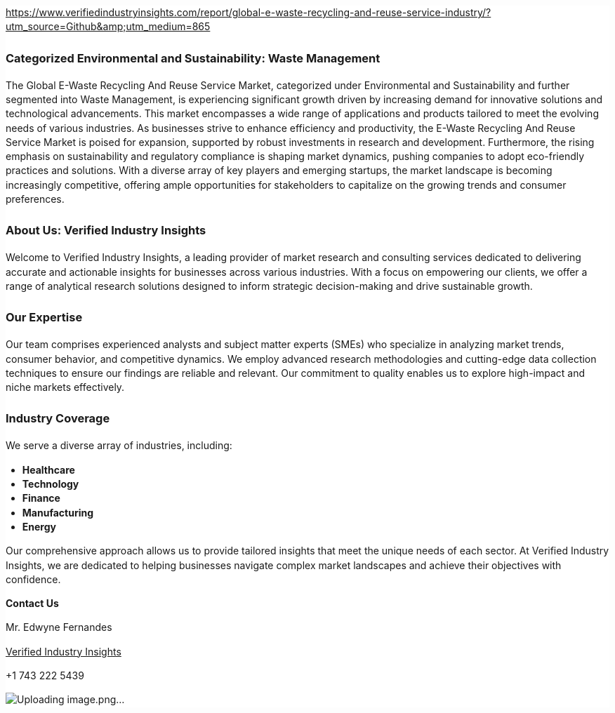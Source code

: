 </strong><a href="https://www.verifiedindustryinsights.com/report/global-e-waste-recycling-and-reuse-service-industry/?utm_source=Github&amp;utm_medium=865">https://www.verifiedindustryinsights.com/report/global-e-waste-recycling-and-reuse-service-industry/?utm_source=Github&amp;utm_medium=865</a>&nbsp;</p><h3>Categorized Environmental and Sustainability: Waste Management </h3><p>The Global E-Waste Recycling And Reuse Service Market, categorized under Environmental and Sustainability and further segmented into Waste Management, is experiencing significant growth driven by increasing demand for innovative solutions and technological advancements. This market encompasses a wide range of applications and products tailored to meet the evolving needs of various industries. As businesses strive to enhance efficiency and productivity, the E-Waste Recycling And Reuse Service Market is poised for expansion, supported by robust investments in research and development. Furthermore, the rising emphasis on sustainability and regulatory compliance is shaping market dynamics, pushing companies to adopt eco-friendly practices and solutions. With a diverse array of key players and emerging startups, the market landscape is becoming increasingly competitive, offering ample opportunities for stakeholders to capitalize on the growing trends and consumer preferences.</p><h3>About Us: Verified Industry Insights</h3><p>Welcome to Verified Industry Insights, a leading provider of market research and consulting services dedicated to delivering accurate and actionable insights for businesses across various industries. With a focus on empowering our clients, we offer a range of analytical research solutions designed to inform strategic decision-making and drive sustainable growth.</p><h3>Our Expertise</h3><p>Our team comprises experienced analysts and subject matter experts (SMEs) who specialize in analyzing market trends, consumer behavior, and competitive dynamics. We employ advanced research methodologies and cutting-edge data collection techniques to ensure our findings are reliable and relevant. Our commitment to quality enables us to explore high-impact and niche markets effectively.</p><h3>Industry Coverage</h3><p>We serve a diverse array of industries, including:</p><ul><li><strong>Healthcare</strong></li><li><strong>Technology</strong></li><li><strong>Finance</strong></li><li><strong>Manufacturing</strong></li><li><strong>Energy</strong></li></ul><p>Our comprehensive approach allows us to provide tailored insights that meet the unique needs of each sector. At Verified Industry Insights, we are dedicated to helping businesses navigate complex market landscapes and achieve their objectives with confidence.</p><p><strong>Contact Us</strong></p><p>Mr. Edwyne Fernandes</p><p><a href="https://www.verifiedindustryinsights.com/">Verified Industry Insights</a></p><p>+1 743 222 5439</p>
![Uploading image.png…]()
